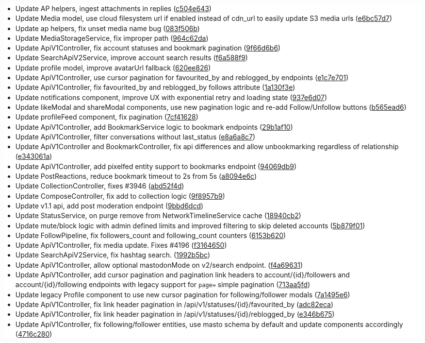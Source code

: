 - Update AP helpers, ingest attachments in replies ([c504e643](https://github.com/pixelfed/pixelfed/commit/c504e643))
- Update Media model, use cloud filesystem url if enabled instead of cdn_url to easily update S3 media urls ([e6bc57d7](https://github.com/pixelfed/pixelfed/commit/e6bc57d7))
- Update ap helpers, fix unset media name bug ([083f506b](https://github.com/pixelfed/pixelfed/commit/083f506b))
- Update MediaStorageService, fix improper path ([964c62da](https://github.com/pixelfed/pixelfed/commit/964c62da))
- Update ApiV1Controller, fix account statuses and bookmark pagination ([9f66d6b6](https://github.com/pixelfed/pixelfed/commit/9f66d6b6))
- Update SearchApiV2Service, improve account search results ([f6a588f9](https://github.com/pixelfed/pixelfed/commit/f6a588f9))
- Update profile model, improve avatarUrl fallback ([620ee826](https://github.com/pixelfed/pixelfed/commit/620ee826))
- Update ApiV1Controller, use cursor pagination for favourited_by and reblogged_by endpoints ([e1c7e701](https://github.com/pixelfed/pixelfed/commit/e1c7e701))
- Update ApiV1Controller, fix favourited_by and reblogged_by follows attribute ([1a130f3e](https://github.com/pixelfed/pixelfed/commit/1a130f3e))
- Update notifications component, improve UX with exponential retry and loading state ([937e6d07](https://github.com/pixelfed/pixelfed/commit/937e6d07))
- Update likeModal and shareModal components, use new pagination logic and re-add Follow/Unfollow buttons ([b565ead6](https://github.com/pixelfed/pixelfed/commit/b565ead6))
- Update profileFeed component, fix pagination ([7cf41628](https://github.com/pixelfed/pixelfed/commit/7cf41628))
- Update ApiV1Controller, add BookmarkService logic to bookmark endpoints ([29b1af10](https://github.com/pixelfed/pixelfed/commit/29b1af10))
- Update ApiV1Controller, filter conversations without last_status ([e8a6a8c7](https://github.com/pixelfed/pixelfed/commit/e8a6a8c7))
- Update ApiV1Controller and BookmarkController, fix api differences and allow unbookmarking regardless of relationship ([e343061a](https://github.com/pixelfed/pixelfed/commit/e343061a))
- Update ApiV1Controller, add pixelfed entity support to bookmarks endpoint ([94069db9](https://github.com/pixelfed/pixelfed/commit/94069db9))
- Update PostReactions, reduce bookmark timeout to 2s from 5s ([a8094e6c](https://github.com/pixelfed/pixelfed/commit/a8094e6c))
- Update CollectionController, fixes #3946 ([abd52f4d](https://github.com/pixelfed/pixelfed/commit/abd52f4d))
- Update ComposeController, fix add to collection logic ([9f8957b9](https://github.com/pixelfed/pixelfed/commit/9f8957b9))
- Update v1.1 api, add post moderation endpoint ([9bbd6dcd](https://github.com/pixelfed/pixelfed/commit/9bbd6dcd))
- Update StatusService, on purge remove from NetworkTimelineService cache ([18940cb2](https://github.com/pixelfed/pixelfed/commit/18940cb2))
- Update mute/block logic with admin defined limits and improved filtering to skip deleted accounts ([5b879f01](https://github.com/pixelfed/pixelfed/commit/5b879f01))
- Update FollowPipeline, fix followers_count and following_count counters ([6153b620](https://github.com/pixelfed/pixelfed/commit/6153b620))
- Update ApiV1Controller, fix media update. Fixes #4196 ([f3164650](https://github.com/pixelfed/pixelfed/commit/f3164650))
- Update SearchApiV2Service, fix hashtag search. ([1992b5bc](https://github.com/pixelfed/pixelfed/commit/1992b5bc))
- Update ApiV1Controller, allow optional mastodonMode on v2/search endpoint. ([f4a69631](https://github.com/pixelfed/pixelfed/commit/f4a69631))
- Update ApiV1Controller, add cursor pagination and pagination link headers to account/{id}/followers and account/{id}/following endpoints with legacy support for `page=` simple pagination ([713aa5fd](https://github.com/pixelfed/pixelfed/commit/713aa5fd))
- Update legacy Profile component to use new cursor pagination for following/follower modals ([7a1495e6](https://github.com/pixelfed/pixelfed/commit/7a1495e6))
- Update ApiV1Controller, fix link header pagination in /api/v1/statuses/{id}/favourited_by ([adc82eca](https://github.com/pixelfed/pixelfed/commit/adc82eca))
- Update ApiV1Controller, fix link header pagination in /api/v1/statuses/{id}/reblogged_by ([e346b675](https://github.com/pixelfed/pixelfed/commit/e346b675))
- Update ApiV1Controller, fix following/follower entities, use masto schema by default and update components accordingly ([4716c280](https://github.com/pixelfed/pixelfed/commit/4716c280))